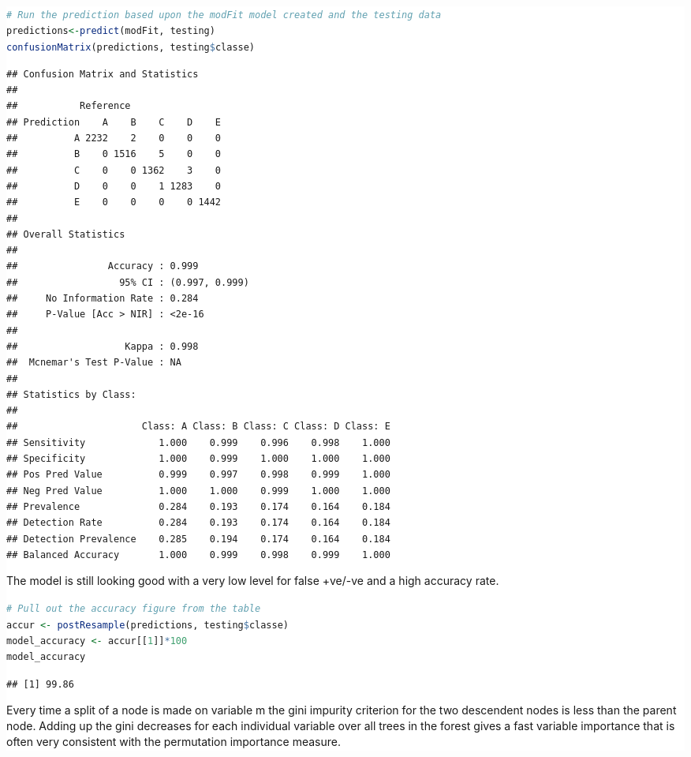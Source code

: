 
```r
# Run the prediction based upon the modFit model created and the testing data
predictions<-predict(modFit, testing)
confusionMatrix(predictions, testing$classe)
```

```
## Confusion Matrix and Statistics
## 
##           Reference
## Prediction    A    B    C    D    E
##          A 2232    2    0    0    0
##          B    0 1516    5    0    0
##          C    0    0 1362    3    0
##          D    0    0    1 1283    0
##          E    0    0    0    0 1442
## 
## Overall Statistics
##                                         
##                Accuracy : 0.999         
##                  95% CI : (0.997, 0.999)
##     No Information Rate : 0.284         
##     P-Value [Acc > NIR] : <2e-16        
##                                         
##                   Kappa : 0.998         
##  Mcnemar's Test P-Value : NA            
## 
## Statistics by Class:
## 
##                      Class: A Class: B Class: C Class: D Class: E
## Sensitivity             1.000    0.999    0.996    0.998    1.000
## Specificity             1.000    0.999    1.000    1.000    1.000
## Pos Pred Value          0.999    0.997    0.998    0.999    1.000
## Neg Pred Value          1.000    1.000    0.999    1.000    1.000
## Prevalence              0.284    0.193    0.174    0.164    0.184
## Detection Rate          0.284    0.193    0.174    0.164    0.184
## Detection Prevalence    0.285    0.194    0.174    0.164    0.184
## Balanced Accuracy       1.000    0.999    0.998    0.999    1.000
```

The model is still looking good with a very low level for false +ve/-ve and a high accuracy rate.

```r
# Pull out the accuracy figure from the table
accur <- postResample(predictions, testing$classe)
model_accuracy <- accur[[1]]*100
model_accuracy
```

```
## [1] 99.86
```

Every time a split of a node is made on variable m the gini impurity criterion for the two descendent nodes is less than the parent node. Adding up the gini decreases for each individual variable over all trees in the forest gives a fast variable importance that is often very consistent with the permutation importance measure.
